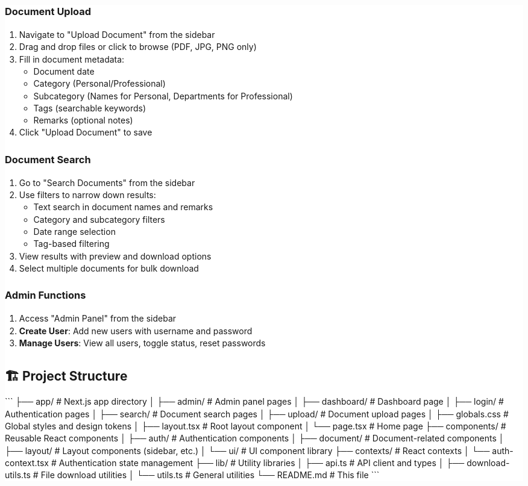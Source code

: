 ### Document Upload
1. Navigate to "Upload Document" from the sidebar
2. Drag and drop files or click to browse (PDF, JPG, PNG only)
3. Fill in document metadata:
   - Document date
   - Category (Personal/Professional)
   - Subcategory (Names for Personal, Departments for Professional)
   - Tags (searchable keywords)
   - Remarks (optional notes)
4. Click "Upload Document" to save

### Document Search
1. Go to "Search Documents" from the sidebar
2. Use filters to narrow down results:
   - Text search in document names and remarks
   - Category and subcategory filters
   - Date range selection
   - Tag-based filtering
3. View results with preview and download options
4. Select multiple documents for bulk download

### Admin Functions
1. Access "Admin Panel" from the sidebar
2. **Create User**: Add new users with username and password
3. **Manage Users**: View all users, toggle status, reset passwords

## 🏗 Project Structure

\`\`\`
├── app/                    # Next.js app directory
│   ├── admin/             # Admin panel pages
│   ├── dashboard/         # Dashboard page
│   ├── login/             # Authentication pages
│   ├── search/            # Document search pages
│   ├── upload/            # Document upload pages
│   ├── globals.css        # Global styles and design tokens
│   ├── layout.tsx         # Root layout component
│   └── page.tsx           # Home page
├── components/            # Reusable React components
│   ├── auth/              # Authentication components
│   ├── document/          # Document-related components
│   ├── layout/            # Layout components (sidebar, etc.)
│   └── ui/                # UI component library
├── contexts/              # React contexts
│   └── auth-context.tsx   # Authentication state management
├── lib/                   # Utility libraries
│   ├── api.ts             # API client and types
│   ├── download-utils.ts  # File download utilities
│   └── utils.ts           # General utilities
└── README.md              # This file
\`\`\`
